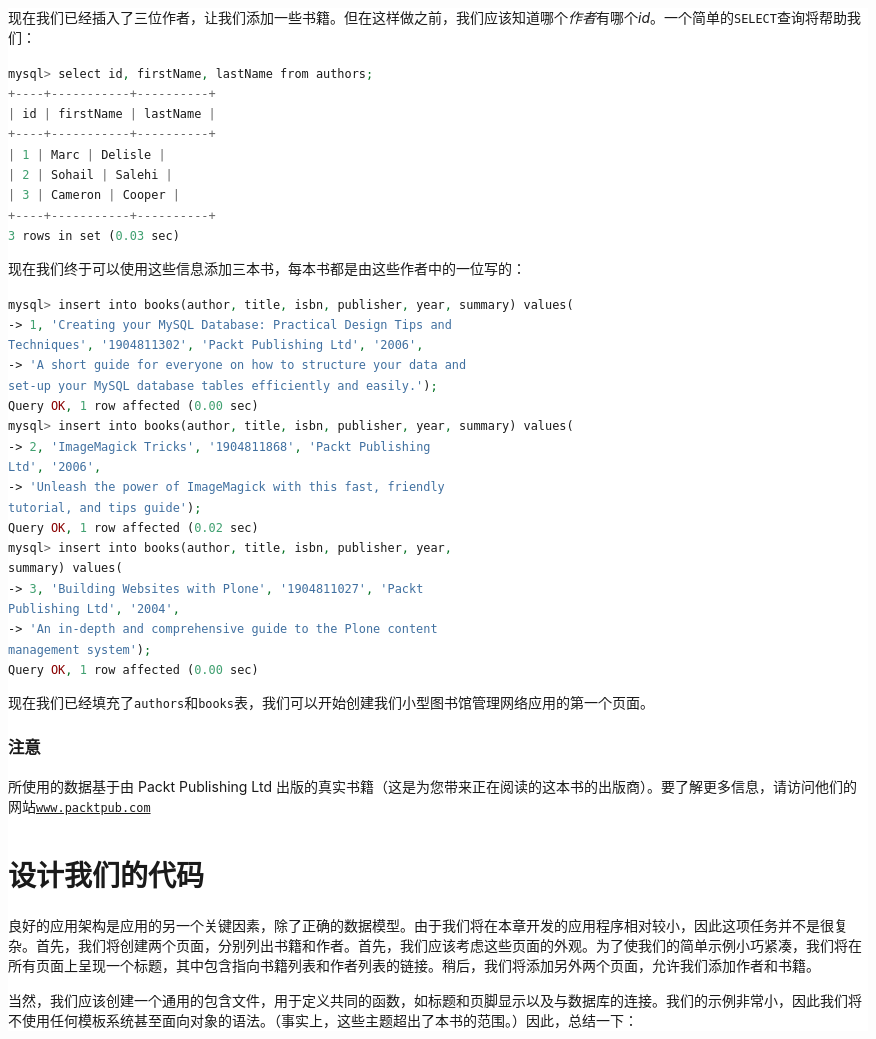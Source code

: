 现在我们已经插入了三位作者，让我们添加一些书籍。但在这样做之前，我们应该知道哪个*作者*有哪个*id*。一个简单的`SELECT`查询将帮助我们：

```php
mysql> select id, firstName, lastName from authors;
+----+-----------+----------+
| id | firstName | lastName |
+----+-----------+----------+
| 1 | Marc | Delisle |
| 2 | Sohail | Salehi |
| 3 | Cameron | Cooper |
+----+-----------+----------+
3 rows in set (0.03 sec)

```

现在我们终于可以使用这些信息添加三本书，每本书都是由这些作者中的一位写的：

```php
mysql> insert into books(author, title, isbn, publisher, year, summary) values(
-> 1, 'Creating your MySQL Database: Practical Design Tips and
Techniques', '1904811302', 'Packt Publishing Ltd', '2006',
-> 'A short guide for everyone on how to structure your data and
set-up your MySQL database tables efficiently and easily.');
Query OK, 1 row affected (0.00 sec)
mysql> insert into books(author, title, isbn, publisher, year, summary) values(
-> 2, 'ImageMagick Tricks', '1904811868', 'Packt Publishing
Ltd', '2006',
-> 'Unleash the power of ImageMagick with this fast, friendly
tutorial, and tips guide');
Query OK, 1 row affected (0.02 sec)
mysql> insert into books(author, title, isbn, publisher, year,
summary) values(
-> 3, 'Building Websites with Plone', '1904811027', 'Packt
Publishing Ltd', '2004',
-> 'An in-depth and comprehensive guide to the Plone content
management system');
Query OK, 1 row affected (0.00 sec)

```

现在我们已经填充了`authors`和`books`表，我们可以开始创建我们小型图书馆管理网络应用的第一个页面。

### 注意

所使用的数据基于由 Packt Publishing Ltd 出版的真实书籍（这是为您带来正在阅读的这本书的出版商）。要了解更多信息，请访问他们的网站[`www.packtpub.com`](http://www.packtpub.com)

# 设计我们的代码

良好的应用架构是应用的另一个关键因素，除了正确的数据模型。由于我们将在本章开发的应用程序相对较小，因此这项任务并不是很复杂。首先，我们将创建两个页面，分别列出书籍和作者。首先，我们应该考虑这些页面的外观。为了使我们的简单示例小巧紧凑，我们将在所有页面上呈现一个标题，其中包含指向书籍列表和作者列表的链接。稍后，我们将添加另外两个页面，允许我们添加作者和书籍。

当然，我们应该创建一个通用的包含文件，用于定义共同的函数，如标题和页脚显示以及与数据库的连接。我们的示例非常小，因此我们将不使用任何模板系统甚至面向对象的语法。（事实上，这些主题超出了本书的范围。）因此，总结一下：
